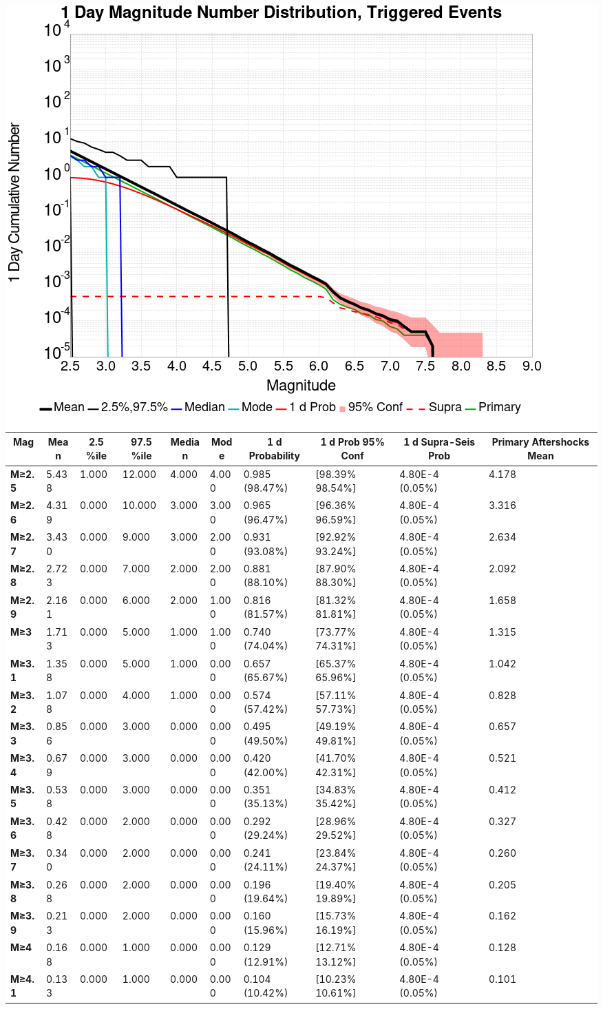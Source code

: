 ![MFD Plot](plots/1d_mag_num_cumulative_triggered.png)

| Mag | Mean | 2.5 %ile | 97.5 %ile | Median | Mode | 1 d Probability | 1 d Prob 95% Conf | 1 d Supra-Seis Prob | Primary Aftershocks Mean |
|-----|-----|-----|-----|-----|-----|-----|-----|-----|-----|
| **M&ge;2.5** | 5.438 | 1.000 | 12.000 | 4.000 | 4.000 | 0.985 (98.47%) | [98.39% 98.54%] | 4.80E-4 (0.05%) | 4.178 |
| **M&ge;2.6** | 4.319 | 0.000 | 10.000 | 3.000 | 3.000 | 0.965 (96.47%) | [96.36% 96.59%] | 4.80E-4 (0.05%) | 3.316 |
| **M&ge;2.7** | 3.430 | 0.000 | 9.000 | 3.000 | 2.000 | 0.931 (93.08%) | [92.92% 93.24%] | 4.80E-4 (0.05%) | 2.634 |
| **M&ge;2.8** | 2.723 | 0.000 | 7.000 | 2.000 | 2.000 | 0.881 (88.10%) | [87.90% 88.30%] | 4.80E-4 (0.05%) | 2.092 |
| **M&ge;2.9** | 2.161 | 0.000 | 6.000 | 2.000 | 1.000 | 0.816 (81.57%) | [81.32% 81.81%] | 4.80E-4 (0.05%) | 1.658 |
| **M&ge;3** | 1.713 | 0.000 | 5.000 | 1.000 | 1.000 | 0.740 (74.04%) | [73.77% 74.31%] | 4.80E-4 (0.05%) | 1.315 |
| **M&ge;3.1** | 1.358 | 0.000 | 5.000 | 1.000 | 0.000 | 0.657 (65.67%) | [65.37% 65.96%] | 4.80E-4 (0.05%) | 1.042 |
| **M&ge;3.2** | 1.078 | 0.000 | 4.000 | 1.000 | 0.000 | 0.574 (57.42%) | [57.11% 57.73%] | 4.80E-4 (0.05%) | 0.828 |
| **M&ge;3.3** | 0.856 | 0.000 | 3.000 | 0.000 | 0.000 | 0.495 (49.50%) | [49.19% 49.81%] | 4.80E-4 (0.05%) | 0.657 |
| **M&ge;3.4** | 0.679 | 0.000 | 3.000 | 0.000 | 0.000 | 0.420 (42.00%) | [41.70% 42.31%] | 4.80E-4 (0.05%) | 0.521 |
| **M&ge;3.5** | 0.538 | 0.000 | 3.000 | 0.000 | 0.000 | 0.351 (35.13%) | [34.83% 35.42%] | 4.80E-4 (0.05%) | 0.412 |
| **M&ge;3.6** | 0.428 | 0.000 | 2.000 | 0.000 | 0.000 | 0.292 (29.24%) | [28.96% 29.52%] | 4.80E-4 (0.05%) | 0.327 |
| **M&ge;3.7** | 0.340 | 0.000 | 2.000 | 0.000 | 0.000 | 0.241 (24.11%) | [23.84% 24.37%] | 4.80E-4 (0.05%) | 0.260 |
| **M&ge;3.8** | 0.268 | 0.000 | 2.000 | 0.000 | 0.000 | 0.196 (19.64%) | [19.40% 19.89%] | 4.80E-4 (0.05%) | 0.205 |
| **M&ge;3.9** | 0.213 | 0.000 | 2.000 | 0.000 | 0.000 | 0.160 (15.96%) | [15.73% 16.19%] | 4.80E-4 (0.05%) | 0.162 |
| **M&ge;4** | 0.168 | 0.000 | 1.000 | 0.000 | 0.000 | 0.129 (12.91%) | [12.71% 13.12%] | 4.80E-4 (0.05%) | 0.128 |
| **M&ge;4.1** | 0.133 | 0.000 | 1.000 | 0.000 | 0.000 | 0.104 (10.42%) | [10.23% 10.61%] | 4.80E-4 (0.05%) | 0.101 |